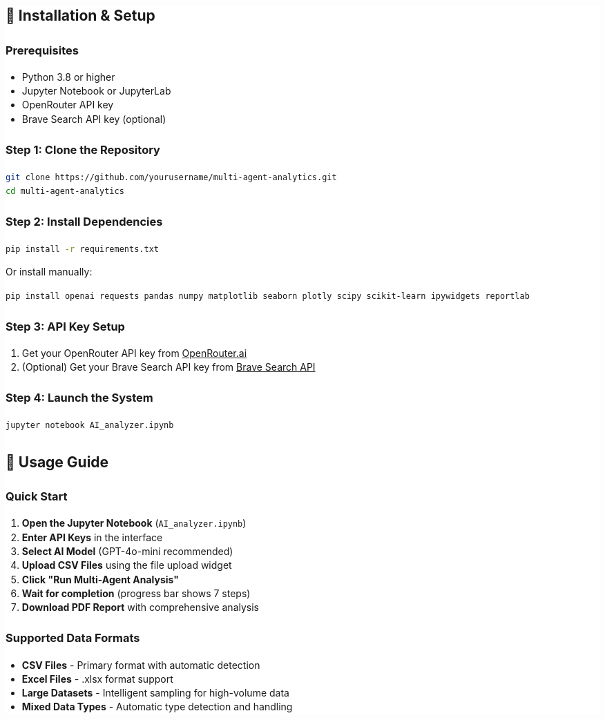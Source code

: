 ## 🚀 Installation & Setup

### Prerequisites
- Python 3.8 or higher
- Jupyter Notebook or JupyterLab
- OpenRouter API key
- Brave Search API key (optional)

### Step 1: Clone the Repository
```bash
git clone https://github.com/yourusername/multi-agent-analytics.git
cd multi-agent-analytics
```

### Step 2: Install Dependencies
```bash
pip install -r requirements.txt
```

Or install manually:
```bash
pip install openai requests pandas numpy matplotlib seaborn plotly scipy scikit-learn ipywidgets reportlab
```

### Step 3: API Key Setup
1. Get your OpenRouter API key from [OpenRouter.ai](https://openrouter.ai)
2. (Optional) Get your Brave Search API key from [Brave Search API](https://brave.com/search/api/)

### Step 4: Launch the System
```bash
jupyter notebook AI_analyzer.ipynb
```

## 📖 Usage Guide

### Quick Start
1. **Open the Jupyter Notebook** (`AI_analyzer.ipynb`)
2. **Enter API Keys** in the interface
3. **Select AI Model** (GPT-4o-mini recommended)
4. **Upload CSV Files** using the file upload widget
5. **Click "Run Multi-Agent Analysis"**
6. **Wait for completion** (progress bar shows 7 steps)
7. **Download PDF Report** with comprehensive analysis

### Supported Data Formats
- **CSV Files** - Primary format with automatic detection
- **Excel Files** - .xlsx format support
- **Large Datasets** - Intelligent sampling for high-volume data
- **Mixed Data Types** - Automatic type detection and handling
